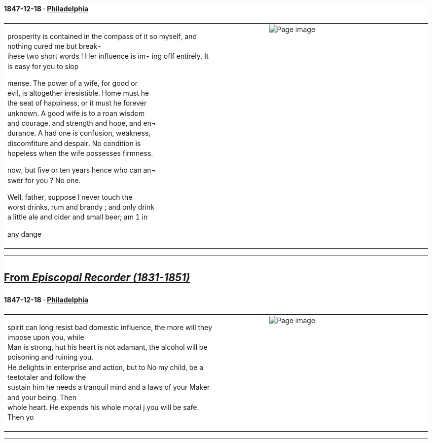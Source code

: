 #### 1847-12-18 &middot; [Philadelphia](http://dbpedia.org/resource/Philadelphia)

<table style="width: 100%;"><tr><td style="width: 50%">

  
  
prosperity is contained in the compass of it so myself, and nothing cured me but break-  
ihese two short words ! Her influence is im- ing oflf entirely. It is easy for you to slop  
  
mense. The power of a wife, for good or  
evil, is altogether irresistible. Home must he  
the seat of happiness, or it must he forever  
unknown. A good wife is to a roan wisdom  
and courage, and strength and hope, and en¬  
durance. A had one is confusion, weakness,  
discomfiture and despair. No condition is  
hopeless when the wife possesses firmness.  
  
now, but five or ten years hence who can an¬  
swer for you ? No one.  
  
Well, father, suppose I never touch the  
worst drinks, rum and brandy ; and only drink  
a little ale and cider and small beer; am 1 in  
  
any dange
</td><td style="width: 50%; max-height: 75%; margin: auto; display: block;">
<img alt="Page image" src="https://iiif.archive.org/image/iiif/2/sim_episcopal-recorder_1847-12-18_25_40%2Fsim_episcopal-recorder_1847-12-18_25_40_jp2.zip%2Fsim_episcopal-recorder_1847-12-18_25_40_jp2%2Fsim_episcopal-recorder_1847-12-18_25_40_0003.jp2/pct:38.408120,23.366588,28.739316,5.731612/600,/0/default.jpg"/>
</td>
</tr></table>

---

## [From _Episcopal Recorder (1831-1851)_](https://archive.org/details/sim_episcopal-recorder_1847-12-18_25_40/page/n3/mode/1up?view=theater)

#### 1847-12-18 &middot; [Philadelphia](http://dbpedia.org/resource/Philadelphia)

<table style="width: 100%;"><tr><td style="width: 50%">

  
  
spirit can long resist bad domestic influence, the more will they impose upon you, while  
Man is strong, hut his heart is not adamant, the alcohol will be poisoning and ruining you.  
He delights in enterprise and action, but to No my child, be a teetotaler and follow the  
sustain him he needs a tranquil mind and a laws of your Maker and your being. Then  
whole heart. He expends his whole moral j you will be safe. Then yo
</td><td style="width: 50%; max-height: 75%; margin: auto; display: block;">
<img alt="Page image" src="https://iiif.archive.org/image/iiif/2/sim_episcopal-recorder_1847-12-18_25_40%2Fsim_episcopal-recorder_1847-12-18_25_40_jp2.zip%2Fsim_episcopal-recorder_1847-12-18_25_40_jp2%2Fsim_episcopal-recorder_1847-12-18_25_40_0003.jp2/pct:38.421474,30.731612,28.739316,2.836463/600,/0/default.jpg"/>
</td>
</tr></table>

---